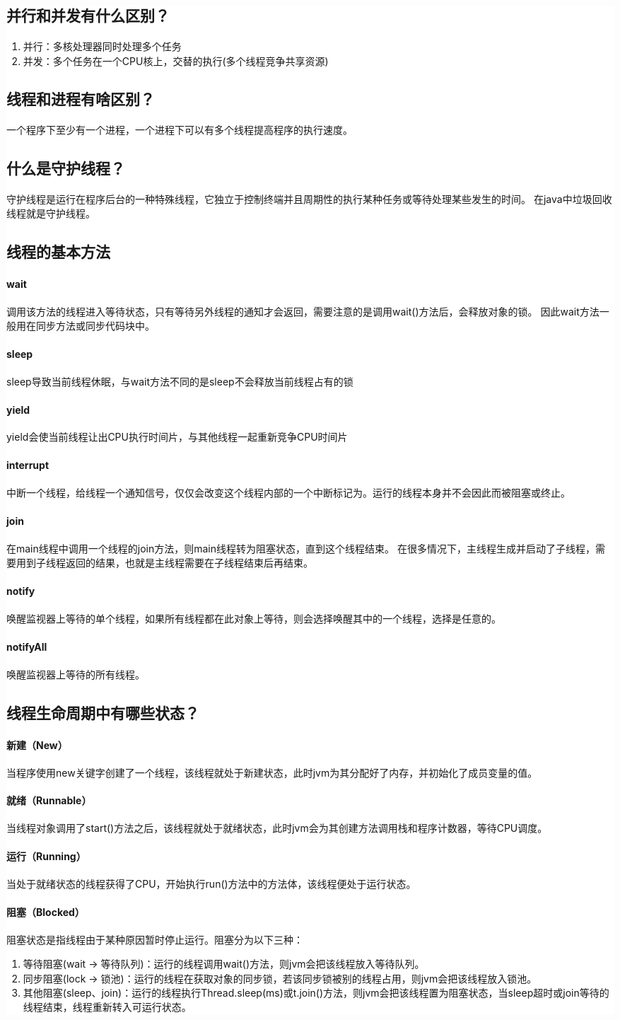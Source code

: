 ## 并行和并发有什么区别？
1. 并行：多核处理器同时处理多个任务
2. 并发：多个任务在一个CPU核上，交替的执行(多个线程竞争共享资源)

## 线程和进程有啥区别？
一个程序下至少有一个进程，一个进程下可以有多个线程提高程序的执行速度。

## 什么是守护线程？
守护线程是运行在程序后台的一种特殊线程，它独立于控制终端并且周期性的执行某种任务或等待处理某些发生的时间。
在java中垃圾回收线程就是守护线程。

## 线程的基本方法
#### wait
调用该方法的线程进入等待状态，只有等待另外线程的通知才会返回，需要注意的是调用wait()方法后，会释放对象的锁。
因此wait方法一般用在同步方法或同步代码块中。

#### sleep
sleep导致当前线程休眠，与wait方法不同的是sleep不会释放当前线程占有的锁

#### yield
yield会使当前线程让出CPU执行时间片，与其他线程一起重新竞争CPU时间片

#### interrupt
中断一个线程，给线程一个通知信号，仅仅会改变这个线程内部的一个中断标记为。运行的线程本身并不会因此而被阻塞或终止。

#### join
在main线程中调用一个线程的join方法，则main线程转为阻塞状态，直到这个线程结束。
在很多情况下，主线程生成并启动了子线程，需要用到子线程返回的结果，也就是主线程需要在子线程结束后再结束。

#### notify
唤醒监视器上等待的单个线程，如果所有线程都在此对象上等待，则会选择唤醒其中的一个线程，选择是任意的。

#### notifyAll
唤醒监视器上等待的所有线程。

## 线程生命周期中有哪些状态？
#### 新建（New）
当程序使用new关键字创建了一个线程，该线程就处于新建状态，此时jvm为其分配好了内存，并初始化了成员变量的值。

#### 就绪（Runnable）
当线程对象调用了start()方法之后，该线程就处于就绪状态，此时jvm会为其创建方法调用栈和程序计数器，等待CPU调度。

#### 运行（Running）
当处于就绪状态的线程获得了CPU，开始执行run()方法中的方法体，该线程便处于运行状态。

#### 阻塞（Blocked）
阻塞状态是指线程由于某种原因暂时停止运行。阻塞分为以下三种：
1. 等待阻塞(wait -> 等待队列)：运行的线程调用wait()方法，则jvm会把该线程放入等待队列。
2. 同步阻塞(lock -> 锁池)：运行的线程在获取对象的同步锁，若该同步锁被别的线程占用，则jvm会把该线程放入锁池。
3. 其他阻塞(sleep、join)：运行的线程执行Thread.sleep(ms)或t.join()方法，则jvm会把该线程置为阻塞状态，当sleep超时或join等待的线程结束，线程重新转入可运行状态。

